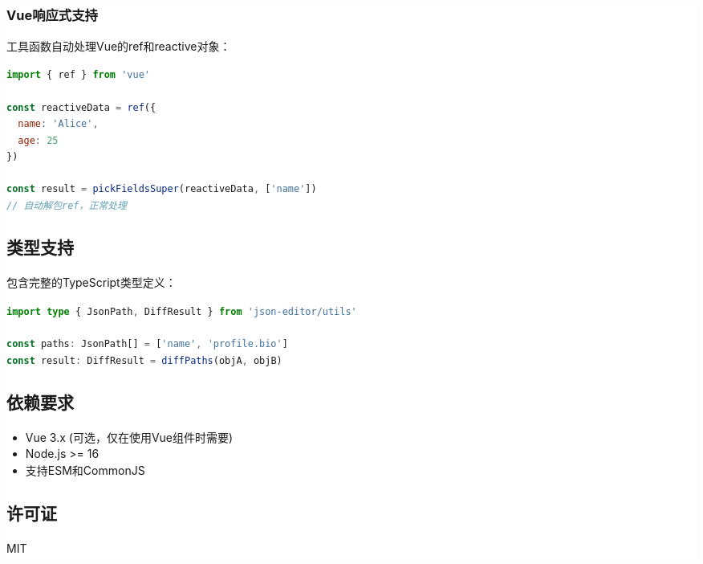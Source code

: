 ### Vue响应式支持

工具函数自动处理Vue的ref和reactive对象：

```javascript
import { ref } from 'vue'

const reactiveData = ref({
  name: 'Alice',
  age: 25
})

const result = pickFieldsSuper(reactiveData, ['name'])
// 自动解包ref，正常处理
```

## 类型支持

包含完整的TypeScript类型定义：

```typescript
import type { JsonPath, DiffResult } from 'json-editor/utils'

const paths: JsonPath[] = ['name', 'profile.bio']
const result: DiffResult = diffPaths(objA, objB)
```

## 依赖要求

- Vue 3.x (可选，仅在使用Vue组件时需要)
- Node.js >= 16
- 支持ESM和CommonJS

## 许可证

MIT
